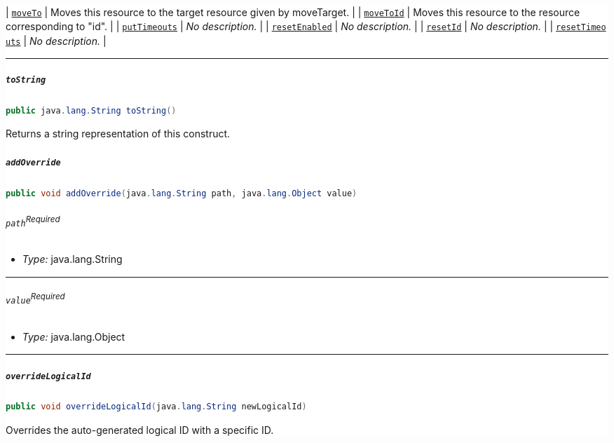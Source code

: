 | <code><a href="#@cdktf/provider-mongodbatlas.privateEndpointRegionalMode.PrivateEndpointRegionalMode.moveTo">moveTo</a></code> | Moves this resource to the target resource given by moveTarget. |
| <code><a href="#@cdktf/provider-mongodbatlas.privateEndpointRegionalMode.PrivateEndpointRegionalMode.moveToId">moveToId</a></code> | Moves this resource to the resource corresponding to "id". |
| <code><a href="#@cdktf/provider-mongodbatlas.privateEndpointRegionalMode.PrivateEndpointRegionalMode.putTimeouts">putTimeouts</a></code> | *No description.* |
| <code><a href="#@cdktf/provider-mongodbatlas.privateEndpointRegionalMode.PrivateEndpointRegionalMode.resetEnabled">resetEnabled</a></code> | *No description.* |
| <code><a href="#@cdktf/provider-mongodbatlas.privateEndpointRegionalMode.PrivateEndpointRegionalMode.resetId">resetId</a></code> | *No description.* |
| <code><a href="#@cdktf/provider-mongodbatlas.privateEndpointRegionalMode.PrivateEndpointRegionalMode.resetTimeouts">resetTimeouts</a></code> | *No description.* |

---

##### `toString` <a name="toString" id="@cdktf/provider-mongodbatlas.privateEndpointRegionalMode.PrivateEndpointRegionalMode.toString"></a>

```java
public java.lang.String toString()
```

Returns a string representation of this construct.

##### `addOverride` <a name="addOverride" id="@cdktf/provider-mongodbatlas.privateEndpointRegionalMode.PrivateEndpointRegionalMode.addOverride"></a>

```java
public void addOverride(java.lang.String path, java.lang.Object value)
```

###### `path`<sup>Required</sup> <a name="path" id="@cdktf/provider-mongodbatlas.privateEndpointRegionalMode.PrivateEndpointRegionalMode.addOverride.parameter.path"></a>

- *Type:* java.lang.String

---

###### `value`<sup>Required</sup> <a name="value" id="@cdktf/provider-mongodbatlas.privateEndpointRegionalMode.PrivateEndpointRegionalMode.addOverride.parameter.value"></a>

- *Type:* java.lang.Object

---

##### `overrideLogicalId` <a name="overrideLogicalId" id="@cdktf/provider-mongodbatlas.privateEndpointRegionalMode.PrivateEndpointRegionalMode.overrideLogicalId"></a>

```java
public void overrideLogicalId(java.lang.String newLogicalId)
```

Overrides the auto-generated logical ID with a specific ID.
